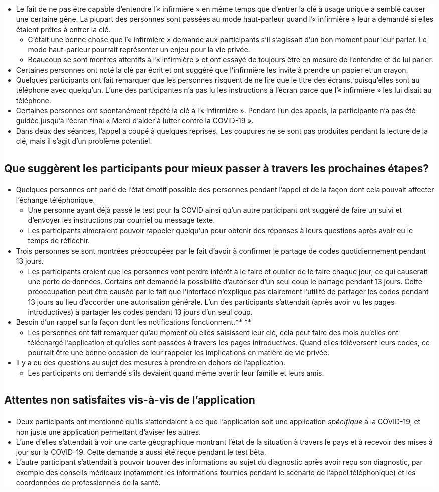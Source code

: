 *   Le fait de ne pas être capable d’entendre l’« infirmière » en même temps que d’entrer la clé à usage unique a semblé causer une certaine gêne. La plupart des personnes sont passées au mode haut-parleur quand l’« infirmière » leur a demandé si elles étaient prêtes à entrer la clé.
    *   C’était une bonne chose que l’« infirmière » demande aux participants s’il s’agissait d’un bon moment pour leur parler. Le mode haut-parleur pourrait représenter un enjeu pour la vie privée.
    *   Beaucoup se sont montrés attentifs à l’« infirmière » et ont essayé de toujours être en mesure de l’entendre et de lui parler.
*   Certaines personnes ont noté la clé par écrit et ont suggéré que l’infirmière les invite à prendre un papier et un crayon.
*   Quelques participants ont fait remarquer que les personnes risquent de ne lire que le titre des écrans, puisqu’elles sont au téléphone avec quelqu’un. L’une des participantes n’a pas lu les instructions à l’écran parce que l’« infirmière » les lui disait au téléphone. 
*   Certaines personnes ont spontanément répété la clé à l’« infirmière ». Pendant l’un des appels, la participante n’a pas été guidée jusqu’à l’écran final « Merci d’aider à lutter contre la COVID-19 ». 
*   Dans deux des séances, l’appel a coupé à quelques reprises. Les coupures ne se sont pas produites pendant la lecture de la clé, mais il s’agit d’un problème potentiel.


## Que suggèrent les participants pour mieux passer à travers les prochaines étapes?



*   Quelques personnes ont parlé de l’état émotif possible des personnes pendant l’appel et de la façon dont cela pouvait affecter l’échange téléphonique.
    *   Une personne ayant déjà passé le test pour la COVID ainsi qu’un autre participant ont suggéré de faire un suivi et d’envoyer les instructions par courriel ou message texte.
    *   Les participants aimeraient pouvoir rappeler quelqu’un pour obtenir des réponses à leurs questions après avoir eu le temps de réfléchir.
*   Trois personnes se sont montrées préoccupées par le fait d’avoir à confirmer le partage de codes quotidiennement pendant 13 jours. 
    *   Les participants croient que les personnes vont perdre intérêt à le faire et oublier de le faire chaque jour, ce qui causerait une perte de données. Certains ont demandé la possibilité d’autoriser d’un seul coup le partage pendant 13 jours. Cette préoccupation peut être causée par le fait que l’interface n’explique pas clairement l’utilité de partager les codes pendant 13 jours au lieu d’accorder une autorisation générale. L’un des participants s’attendait (après avoir vu les pages introductives) à partager les codes pendant 13 jours d’un seul coup.
*   Besoin d’un rappel sur la façon dont les notifications fonctionnent.** **
    *   Les personnes ont fait remarquer qu’au moment où elles saisissent leur clé, cela peut faire des mois qu’elles ont téléchargé l’application et qu’elles sont passées à travers les pages introductives. Quand elles téléversent leurs codes, ce pourrait être une bonne occasion de leur rappeler les implications en matière de vie privée.
*   Il y a eu des questions au sujet des mesures à prendre en dehors de l’application.
    *   Les participants ont demandé s’ils devaient quand même avertir leur famille et leurs amis.


## Attentes non satisfaites vis-à-vis de l’application



*   Deux participants ont mentionné qu’ils s’attendaient à ce que l’application soit une application _spécifique_ à la COVID-19, et non juste une application permettant d’aviser les autres.
*   L’une d’elles s’attendait à voir une carte géographique montrant l’état de la situation à travers le pays et à recevoir des mises à jour sur la COVID-19. Cette demande a aussi été reçue pendant le test bêta.
*   L’autre participant s’attendait à pouvoir trouver des informations au sujet du diagnostic après avoir reçu son diagnostic, par exemple des conseils médicaux (notamment les informations fournies pendant le scénario de l’appel téléphonique) et les coordonnées de professionnels de la santé.
